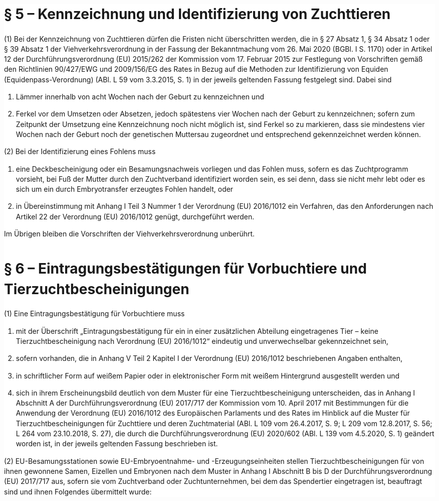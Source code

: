 # § 5 – Kennzeichnung und Identifizierung von Zuchttieren

(1) Bei der Kennzeichnung von Zuchttieren dürfen die Fristen nicht überschritten werden, die in § 27 Absatz 1, § 34 Absatz 1 oder § 39 Absatz 1 der Viehverkehrsverordnung in der Fassung der Bekanntmachung vom 26. Mai 2020 (BGBl. I S. 1170) oder in Artikel 12 der Durchführungsverordnung (EU) 2015/262 der Kommission vom 17. Februar 2015 zur Festlegung von Vorschriften gemäß den Richtlinien 90/427/EWG und 2009/156/EG des Rates in Bezug auf die Methoden zur Identifizierung von Equiden (Equidenpass-Verordnung) (ABl. L 59 vom 3.3.2015, S. 1) in der jeweils geltenden Fassung festgelegt sind. Dabei sind

1. Lämmer innerhalb von acht Wochen nach der Geburt zu kennzeichnen und

2. Ferkel vor dem Umsetzen oder Absetzen, jedoch spätestens vier Wochen nach der Geburt zu kennzeichnen; sofern zum Zeitpunkt der Umsetzung eine Kennzeichnung noch nicht möglich ist, sind Ferkel so zu markieren, dass sie mindestens vier Wochen nach der Geburt noch der genetischen Muttersau zugeordnet und entsprechend gekennzeichnet werden können.

(2) Bei der Identifizierung eines Fohlens muss

1. eine Deckbescheinigung oder ein Besamungsnachweis vorliegen und das Fohlen muss, sofern es das Zuchtprogramm vorsieht, bei Fuß der Mutter durch den Zuchtverband identifiziert worden sein, es sei denn, dass sie nicht mehr lebt oder es sich um ein durch Embryotransfer erzeugtes Fohlen handelt, oder

2. in Übereinstimmung mit Anhang I Teil 3 Nummer 1 der Verordnung (EU) 2016/1012 ein Verfahren, das den Anforderungen nach Artikel 22 der Verordnung (EU) 2016/1012 genügt, durchgeführt werden.

Im Übrigen bleiben die Vorschriften der Viehverkehrsverordnung unberührt.

# § 6 – Eintragungsbestätigungen für Vorbuchtiere und Tierzuchtbescheinigungen

(1) Eine Eintragungsbestätigung für Vorbuchtiere muss

1. mit der Überschrift „Eintragungsbestätigung für ein in einer zusätzlichen Abteilung eingetragenes Tier – keine Tierzuchtbescheinigung nach Verordnung (EU) 2016/1012“ eindeutig und unverwechselbar gekennzeichnet sein,

2. sofern vorhanden, die in Anhang V Teil 2 Kapitel I der Verordnung (EU) 2016/1012 beschriebenen Angaben enthalten,

3. in schriftlicher Form auf weißem Papier oder in elektronischer Form mit weißem Hintergrund ausgestellt werden und

4. sich in ihrem Erscheinungsbild deutlich von dem Muster für eine Tierzuchtbescheinigung unterscheiden, das in Anhang I Abschnitt A der Durchführungsverordnung (EU) 2017/717 der Kommission vom 10. April 2017 mit Bestimmungen für die Anwendung der Verordnung (EU) 2016/1012 des Europäischen Parlaments und des Rates im Hinblick auf die Muster für Tierzuchtbescheinigungen für Zuchttiere und deren Zuchtmaterial (ABl. L 109 vom 26.4.2017, S. 9; L 209 vom 12.8.2017, S. 56; L 264 vom 23.10.2018, S. 27), die durch die Durchführungsverordnung (EU) 2020/602 (ABl. L 139 vom 4.5.2020, S. 1) geändert worden ist, in der jeweils geltenden Fassung beschrieben ist.

(2) EU-Besamungsstationen sowie EU-Embryoentnahme- und -Erzeugungseinheiten stellen Tierzuchtbescheinigungen für von ihnen gewonnene Samen, Eizellen und Embryonen nach dem Muster in Anhang I Abschnitt B bis D der Durchführungsverordnung (EU) 2017/717 aus, sofern sie vom Zuchtverband oder Zuchtunternehmen, bei dem das Spendertier eingetragen ist, beauftragt sind und ihnen Folgendes übermittelt wurde:
